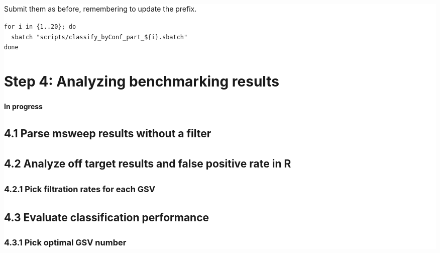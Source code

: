 Submit them as before, remembering to update the prefix. 

```
for i in {1..20}; do
  sbatch "scripts/classify_byConf_part_${i}.sbatch"
done
```

# Step 4: Analyzing benchmarking results

**In progress**

## 4.1 Parse msweep results without a filter


## 4.2 Analyze off target results and false positive rate in R

### 4.2.1 Pick filtration rates for each GSV

## 4.3 Evaluate classification performance

### 4.3.1 Pick optimal GSV number
 